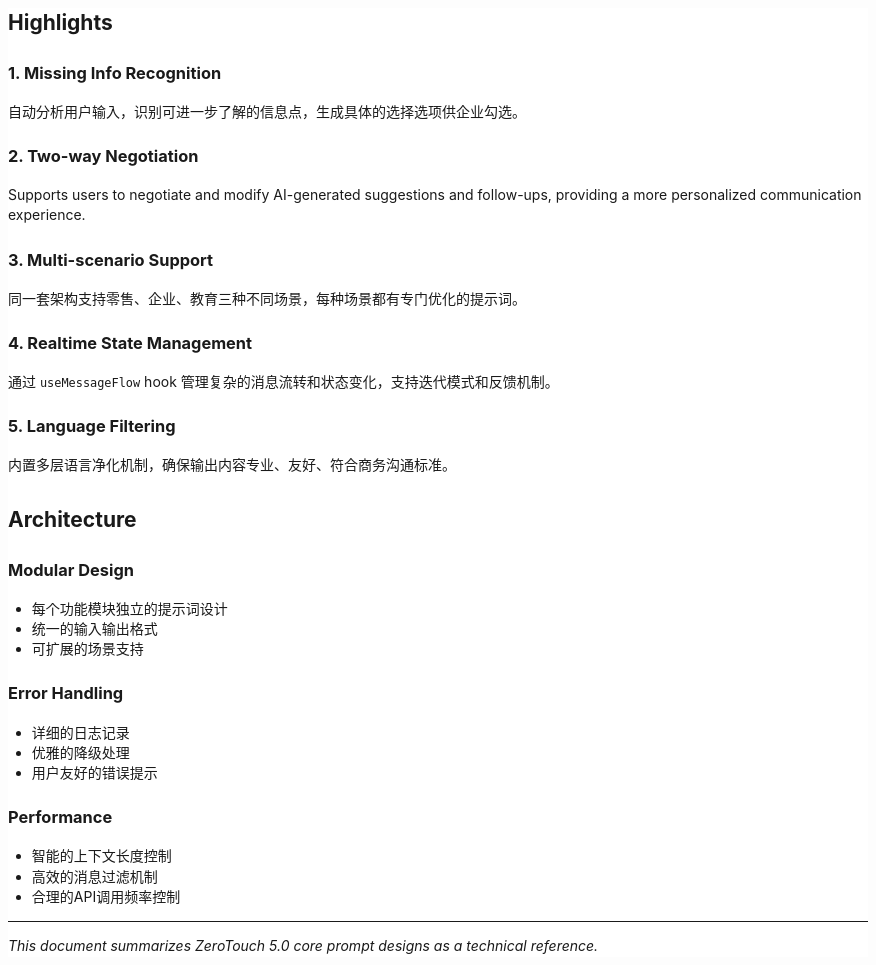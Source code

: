 ## Highlights

### 1. Missing Info Recognition
自动分析用户输入，识别可进一步了解的信息点，生成具体的选择选项供企业勾选。

### 2. Two-way Negotiation
Supports users to negotiate and modify AI-generated suggestions and follow-ups, providing a more personalized communication experience.

### 3. Multi-scenario Support
同一套架构支持零售、企业、教育三种不同场景，每种场景都有专门优化的提示词。

### 4. Realtime State Management
通过 `useMessageFlow` hook 管理复杂的消息流转和状态变化，支持迭代模式和反馈机制。

### 5. Language Filtering
内置多层语言净化机制，确保输出内容专业、友好、符合商务沟通标准。

## Architecture

### Modular Design
- 每个功能模块独立的提示词设计
- 统一的输入输出格式
- 可扩展的场景支持

### Error Handling
- 详细的日志记录
- 优雅的降级处理
- 用户友好的错误提示

### Performance
- 智能的上下文长度控制
- 高效的消息过滤机制
- 合理的API调用频率控制

---

*This document summarizes ZeroTouch 5.0 core prompt designs as a technical reference.*
